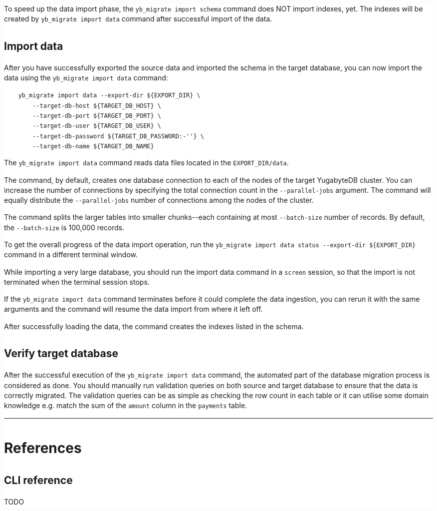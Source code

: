 To speed up the data import phase, the `yb_migrate import schema` command does NOT import indexes, yet. The indexes will be created by `yb_migrate import data` command after successful import of the data.

## Import data

After you have successfully exported the source data and imported the schema in the target database, you can now import the data using the `yb_migrate import data` command:

        yb_migrate import data --export-dir ${EXPORT_DIR} \
            --target-db-host ${TARGET_DB_HOST} \
            --target-db-port ${TARGET_DB_PORT} \
            --target-db-user ${TARGET_DB_USER} \
            --target-db-password ${TARGET_DB_PASSWORD:-''} \
            --target-db-name ${TARGET_DB_NAME}

The `yb_migrate import data` command reads data files located in the `EXPORT_DIR/data`.

The command, by default, creates one database connection to each of the nodes of the target YugabyteDB cluster. You can increase the number of connections by specifying the total connection count in the `--parallel-jobs` argument. The command will equally distribute the `--parallel-jobs` number of connections among the nodes of the cluster.

The command splits the larger tables into smaller chunks--each containing at most `--batch-size` number of records. By default, the `--batch-size` is 100,000 records.

To get the overall progress of the data import operation, run the `yb_migrate import data status --export-dir ${EXPORT_DIR}` command in a different terminal window.

While importing a very large database, you should run the import data command in a `screen` session, so that the import is not terminated when the terminal session stops.

If the `yb_migrate import data` command terminates before it could complete the data ingestion, you can rerun it with the same arguments and the command will resume the data import from where it left off.

After successfully loading the data, the command creates the indexes listed in the schema.

## Verify target database

After the successful execution of the `yb_migrate import data` command, the automated part of the database migration process is considered as done. You should manually run validation queries on both source and target database to ensure that the data is correctly migrated. The validation queries can be as simple as checking the row count in each table or it can utilise some domain knowledge e.g. match the sum of the `amount` column in the `payments` table.

---

# References

## CLI reference

TODO

